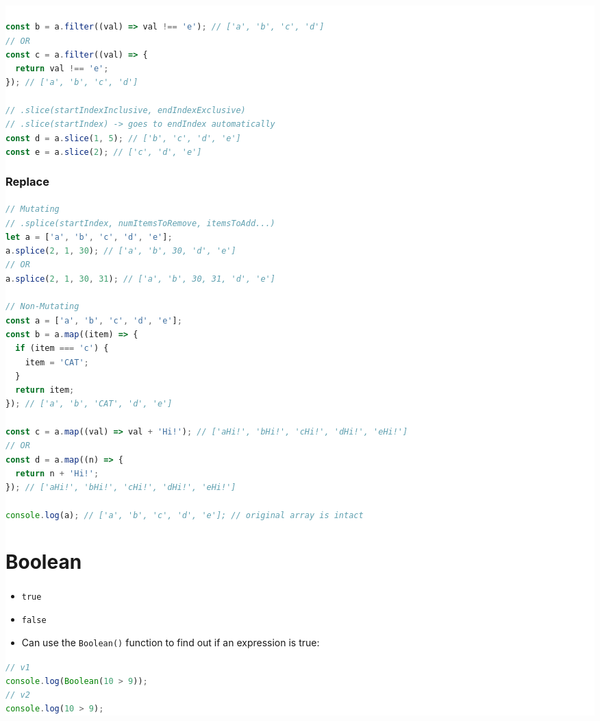 ```js

const b = a.filter((val) => val !== 'e'); // ['a', 'b', 'c', 'd']
// OR
const c = a.filter((val) => {
  return val !== 'e';
}); // ['a', 'b', 'c', 'd']

// .slice(startIndexInclusive, endIndexExclusive)
// .slice(startIndex) -> goes to endIndex automatically
const d = a.slice(1, 5); // ['b', 'c', 'd', 'e']
const e = a.slice(2); // ['c', 'd', 'e']
```

### Replace

```js
// Mutating
// .splice(startIndex, numItemsToRemove, itemsToAdd...)
let a = ['a', 'b', 'c', 'd', 'e'];
a.splice(2, 1, 30); // ['a', 'b', 30, 'd', 'e']
// OR
a.splice(2, 1, 30, 31); // ['a', 'b', 30, 31, 'd', 'e']

// Non-Mutating
const a = ['a', 'b', 'c', 'd', 'e'];
const b = a.map((item) => {
  if (item === 'c') {
    item = 'CAT';
  }
  return item;
}); // ['a', 'b', 'CAT', 'd', 'e']

const c = a.map((val) => val + 'Hi!'); // ['aHi!', 'bHi!', 'cHi!', 'dHi!', 'eHi!']
// OR
const d = a.map((n) => {
  return n + 'Hi!';
}); // ['aHi!', 'bHi!', 'cHi!', 'dHi!', 'eHi!']

console.log(a); // ['a', 'b', 'c', 'd', 'e']; // original array is intact
```

# Boolean

- `true`
- `false`

- Can use the `Boolean()` function to find out if an expression is true:

```js
// v1
console.log(Boolean(10 > 9));
// v2
console.log(10 > 9);
```
